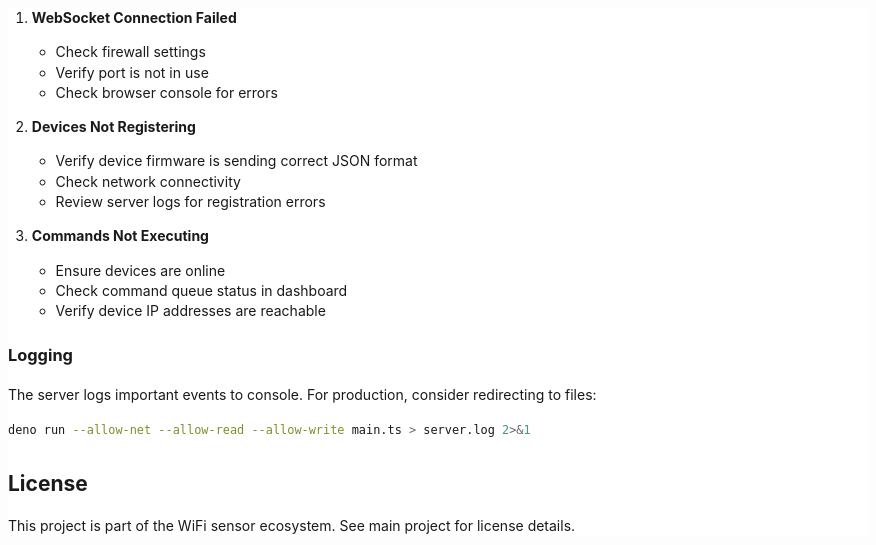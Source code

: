 1. **WebSocket Connection Failed**
   - Check firewall settings
   - Verify port is not in use
   - Check browser console for errors

2. **Devices Not Registering**
   - Verify device firmware is sending correct JSON format
   - Check network connectivity
   - Review server logs for registration errors

3. **Commands Not Executing**
   - Ensure devices are online
   - Check command queue status in dashboard
   - Verify device IP addresses are reachable

### Logging

The server logs important events to console. For production, consider redirecting to files:

```bash
deno run --allow-net --allow-read --allow-write main.ts > server.log 2>&1
```

## License

This project is part of the WiFi sensor ecosystem. See main project for license details.
